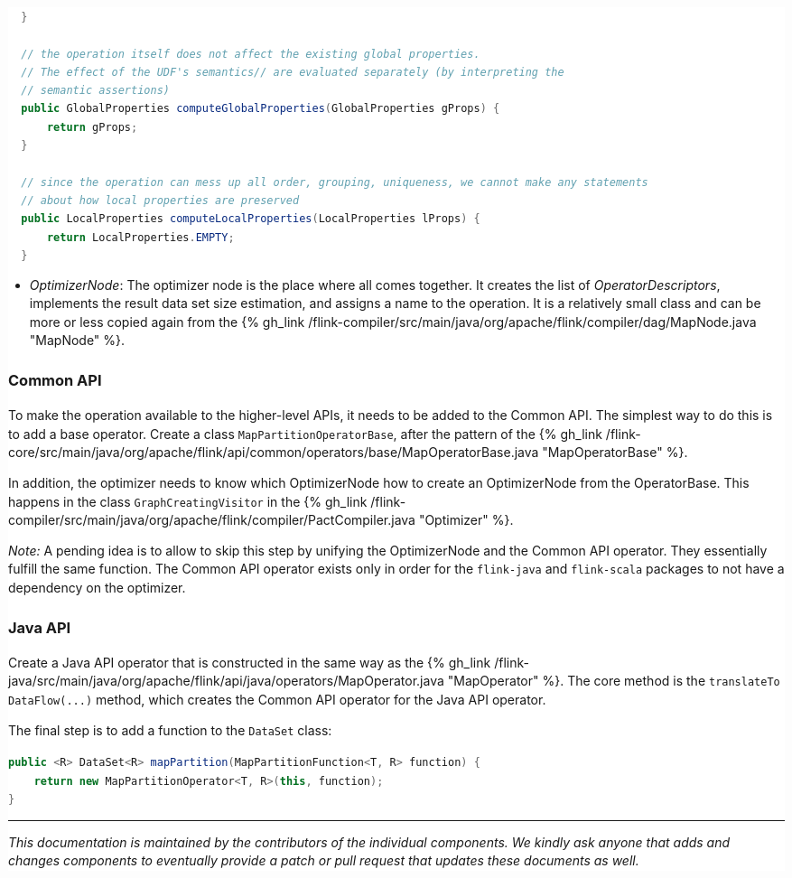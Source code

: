   ~~~ java
    }

    // the operation itself does not affect the existing global properties.
    // The effect of the UDF's semantics// are evaluated separately (by interpreting the
    // semantic assertions)
    public GlobalProperties computeGlobalProperties(GlobalProperties gProps) {
        return gProps;
    }

    // since the operation can mess up all order, grouping, uniqueness, we cannot make any statements
    // about how local properties are preserved
    public LocalProperties computeLocalProperties(LocalProperties lProps) {
        return LocalProperties.EMPTY;
    }
  ~~~

- *OptimizerNode*: The optimizer node is the place where all comes together. It creates the list of *OperatorDescriptors*, implements the result data set size estimation, and assigns a name to the operation. It is a relatively small class and can be more or less copied again from the {% gh_link /flink-compiler/src/main/java/org/apache/flink/compiler/dag/MapNode.java "MapNode" %}.


### Common API

To make the operation available to the higher-level APIs, it needs to be added to the Common API. The simplest way to do this is to add a
base operator. Create a class `MapPartitionOperatorBase`, after the pattern of the {% gh_link /flink-core/src/main/java/org/apache/flink/api/common/operators/base/MapOperatorBase.java "MapOperatorBase" %}.

In addition, the optimizer needs to know which OptimizerNode how to create an OptimizerNode from the OperatorBase. This happens in the class
`GraphCreatingVisitor` in the {% gh_link /flink-compiler/src/main/java/org/apache/flink/compiler/PactCompiler.java "Optimizer" %}.

*Note:* A pending idea is to allow to skip this step by unifying the OptimizerNode and the Common API operator. They essentially fulfill the
same function. The Common API operator exists only in order for the `flink-java` and `flink-scala` packages to not have a dependency on the
optimizer.


### Java API

Create a Java API operator that is constructed in the same way as the {% gh_link /flink-java/src/main/java/org/apache/flink/api/java/operators/MapOperator.java "MapOperator" %}. The core method is the `translateToDataFlow(...)` method, which creates the Common API operator for the Java API operator.

The final step is to add a function to the `DataSet` class:

~~~ java
public <R> DataSet<R> mapPartition(MapPartitionFunction<T, R> function) {
    return new MapPartitionOperator<T, R>(this, function);
}
~~~

---

*This documentation is maintained by the contributors of the individual components.
We kindly ask anyone that adds and changes components to eventually provide a patch
or pull request that updates these documents as well.*

